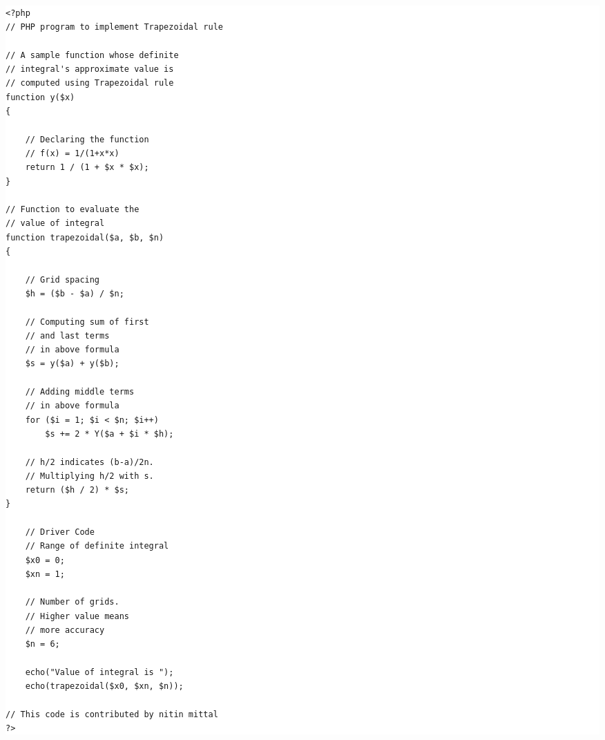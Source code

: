 ```
<?php
// PHP program to implement Trapezoidal rule

// A sample function whose definite
// integral's approximate value is
// computed using Trapezoidal rule
function y($x)
{

    // Declaring the function
    // f(x) = 1/(1+x*x)
    return 1 / (1 + $x * $x);
}

// Function to evaluate the
// value of integral
function trapezoidal($a, $b, $n)
{

    // Grid spacing
    $h = ($b - $a) / $n;

    // Computing sum of first
    // and last terms
    // in above formula
    $s = y($a) + y($b);

    // Adding middle terms
    // in above formula
    for ($i = 1; $i < $n; $i++)
        $s += 2 * Y($a + $i * $h);

    // h/2 indicates (b-a)/2n.
    // Multiplying h/2 with s.
    return ($h / 2) * $s;
}

    // Driver Code
    // Range of definite integral
    $x0 = 0;
    $xn = 1;

    // Number of grids.
    // Higher value means
    // more accuracy
    $n = 6;

    echo("Value of integral is ");
    echo(trapezoidal($x0, $xn, $n));

// This code is contributed by nitin mittal
?>
```
